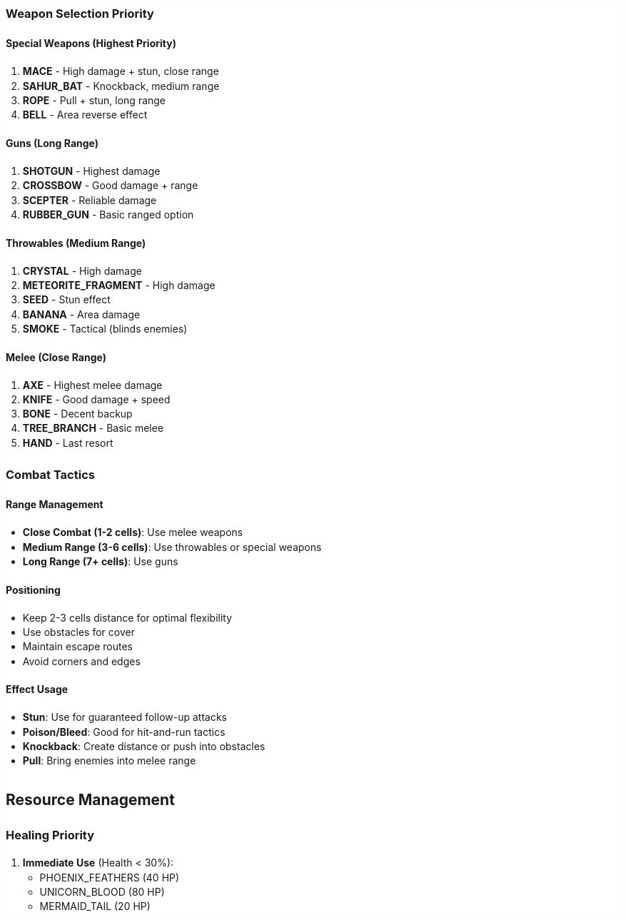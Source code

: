 ### Weapon Selection Priority

#### Special Weapons (Highest Priority)
1. **MACE** - High damage + stun, close range
2. **SAHUR_BAT** - Knockback, medium range
3. **ROPE** - Pull + stun, long range
4. **BELL** - Area reverse effect

#### Guns (Long Range)
1. **SHOTGUN** - Highest damage
2. **CROSSBOW** - Good damage + range
3. **SCEPTER** - Reliable damage
4. **RUBBER_GUN** - Basic ranged option

#### Throwables (Medium Range)
1. **CRYSTAL** - High damage
2. **METEORITE_FRAGMENT** - High damage
3. **SEED** - Stun effect
4. **BANANA** - Area damage
5. **SMOKE** - Tactical (blinds enemies)

#### Melee (Close Range)
1. **AXE** - Highest melee damage
2. **KNIFE** - Good damage + speed
3. **BONE** - Decent backup
4. **TREE_BRANCH** - Basic melee
5. **HAND** - Last resort

### Combat Tactics

#### Range Management
- **Close Combat (1-2 cells)**: Use melee weapons
- **Medium Range (3-6 cells)**: Use throwables or special weapons
- **Long Range (7+ cells)**: Use guns

#### Positioning
- Keep 2-3 cells distance for optimal flexibility
- Use obstacles for cover
- Maintain escape routes
- Avoid corners and edges

#### Effect Usage
- **Stun**: Use for guaranteed follow-up attacks
- **Poison/Bleed**: Good for hit-and-run tactics
- **Knockback**: Create distance or push into obstacles
- **Pull**: Bring enemies into melee range

## Resource Management

### Healing Priority
1. **Immediate Use** (Health < 30%):
   - PHOENIX_FEATHERS (40 HP)
   - UNICORN_BLOOD (80 HP)
   - MERMAID_TAIL (20 HP)
